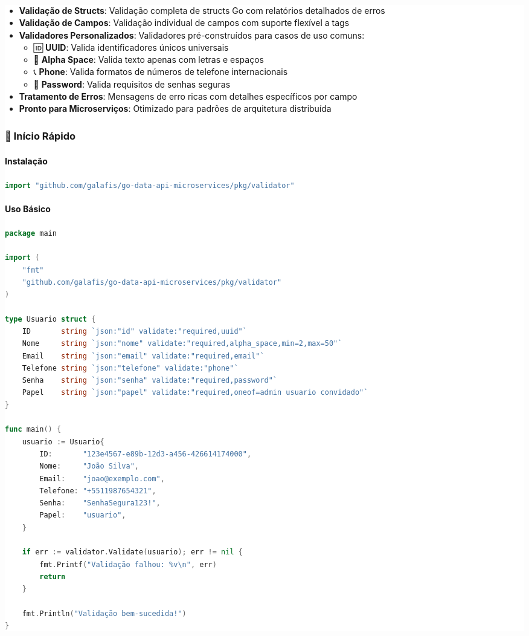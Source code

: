 - **Validação de Structs**: Validação completa de structs Go com relatórios detalhados de erros
- **Validação de Campos**: Validação individual de campos com suporte flexível a tags
- **Validadores Personalizados**: Validadores pré-construídos para casos de uso comuns:
  - 🆔 **UUID**: Valida identificadores únicos universais
  - 📝 **Alpha Space**: Valida texto apenas com letras e espaços
  - 📞 **Phone**: Valida formatos de números de telefone internacionais
  - 🔐 **Password**: Valida requisitos de senhas seguras
- **Tratamento de Erros**: Mensagens de erro ricas com detalhes específicos por campo
- **Pronto para Microserviços**: Otimizado para padrões de arquitetura distribuída

### 🚀 Início Rápido

#### Instalação

```go
import "github.com/galafis/go-data-api-microservices/pkg/validator"
```

#### Uso Básico

```go
package main

import (
    "fmt"
    "github.com/galafis/go-data-api-microservices/pkg/validator"
)

type Usuario struct {
    ID       string `json:"id" validate:"required,uuid"`
    Nome     string `json:"nome" validate:"required,alpha_space,min=2,max=50"`
    Email    string `json:"email" validate:"required,email"`
    Telefone string `json:"telefone" validate:"phone"`
    Senha    string `json:"senha" validate:"required,password"`
    Papel    string `json:"papel" validate:"required,oneof=admin usuario convidado"`
}

func main() {
    usuario := Usuario{
        ID:       "123e4567-e89b-12d3-a456-426614174000",
        Nome:     "João Silva",
        Email:    "joao@exemplo.com",
        Telefone: "+5511987654321",
        Senha:    "SenhaSegura123!",
        Papel:    "usuario",
    }

    if err := validator.Validate(usuario); err != nil {
        fmt.Printf("Validação falhou: %v\n", err)
        return
    }

    fmt.Println("Validação bem-sucedida!")
}
```
